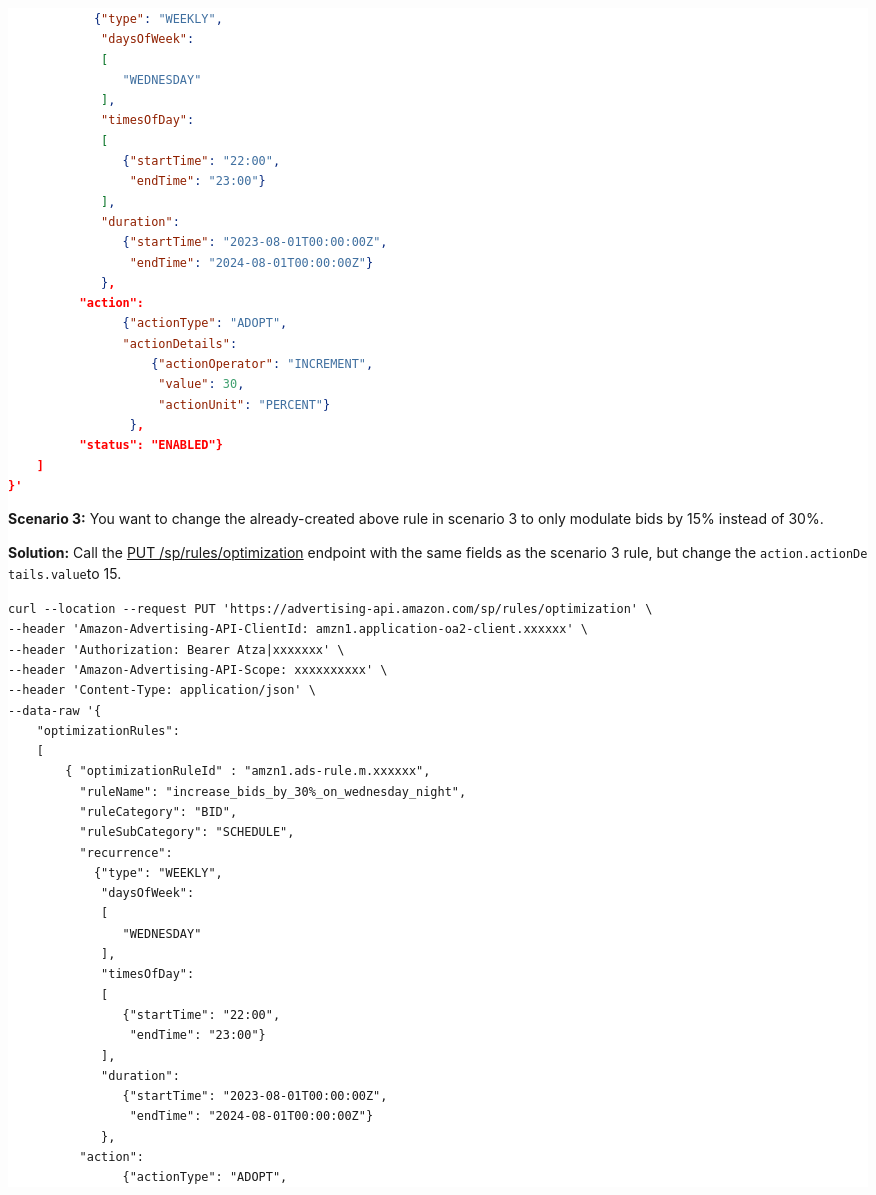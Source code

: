 ```json
            {"type": "WEEKLY", 
             "daysOfWeek":
             [
                "WEDNESDAY"
             ],
             "timesOfDay": 
             [          
                {"startTime": "22:00",            
                 "endTime": "23:00"}
             ], 
             "duration": 
                {"startTime": "2023-08-01T00:00:00Z",
                 "endTime": "2024-08-01T00:00:00Z"}
             },      
          "action": 
                {"actionType": "ADOPT",        
                "actionDetails": 
                    {"actionOperator": "INCREMENT",          
                     "value": 30,          
                     "actionUnit": "PERCENT"}
                 },      
          "status": "ENABLED"}
    ]
}'
```


**Scenario 3:** You want to change the already-created above rule in scenario 3 to only modulate bids by 15% instead of 30%.

**Solution:** Call the [PUT /sp/rules/optimization](sponsored-products/3-0/openapi/prod#tag/Optimization-Rules/operation/UpdateOptimizationRules) endpoint with the same fields as the scenario 3 rule, but change the `action.actionDetails.value`to 15.


```
curl --location --request PUT 'https://advertising-api.amazon.com/sp/rules/optimization' \
--header 'Amazon-Advertising-API-ClientId: amzn1.application-oa2-client.xxxxxx' \
--header 'Authorization: Bearer Atza|xxxxxxx' \
--header 'Amazon-Advertising-API-Scope: xxxxxxxxxx' \
--header 'Content-Type: application/json' \
--data-raw '{  
    "optimizationRules": 
    [
        { "optimizationRuleId" : "amzn1.ads-rule.m.xxxxxx",
          "ruleName": "increase_bids_by_30%_on_wednesday_night",      
          "ruleCategory": "BID",      
          "ruleSubCategory": "SCHEDULE",      
          "recurrence": 
            {"type": "WEEKLY", 
             "daysOfWeek":
             [
                "WEDNESDAY"
             ],
             "timesOfDay": 
             [          
                {"startTime": "22:00",            
                 "endTime": "23:00"}
             ], 
             "duration": 
                {"startTime": "2023-08-01T00:00:00Z",
                 "endTime": "2024-08-01T00:00:00Z"}
             },      
          "action": 
                {"actionType": "ADOPT",        
```
